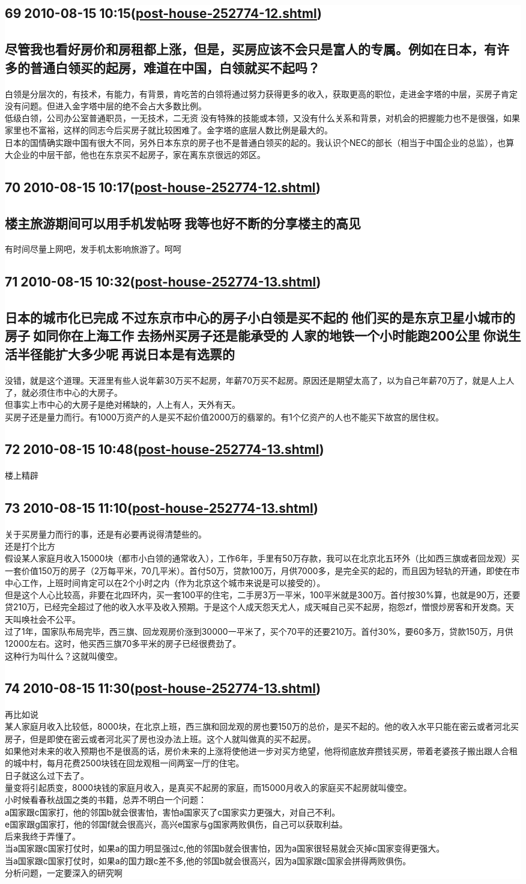## 69 2010-08-15 10:15([post-house-252774-12.shtml](https://bbs.tianya.cn/m/post-house-252774-12.shtml))
尽管我也看好房价和房租都上涨，但是，买房应该不会只是富人的专属。例如在日本，有许多的普通白领买的起房，难道在中国，白领就买不起吗？  
--------
白领是分层次的，有技术，有能力，有背景，肯吃苦的白领将通过努力获得更多的收入，获取更高的职位，走进金字塔的中层，买房子肯定没有问题。但进入金字塔中层的绝不会占大多数比例。  
低级白领，公司办公室普通职员，一无技术，二无资   没有特殊的技能或本领，又没有什么关系和背景，对机会的把握能力也不是很强，如果家里也不富裕，这样的同志今后买房子就比较困难了。金字塔的底层人数比例是最大的。  
日本的国情确实跟中国有很大不同，另外日本东京的房子也不是普通白领买的起的。我认识个NEC的部长（相当于中国企业的总监），也算大企业的中层干部，他也在东京买不起房子，家在离东京很远的郊区。  

## 70 2010-08-15 10:17([post-house-252774-12.shtml](https://bbs.tianya.cn/m/post-house-252774-12.shtml))
楼主旅游期间可以用手机发帖呀 我等也好不断的分享楼主的高见  
--------
有时间尽量上网吧，发手机太影响旅游了。呵呵  

## 71 2010-08-15 10:32([post-house-252774-13.shtml](https://bbs.tianya.cn/m/post-house-252774-13.shtml))
日本的城市化已完成 不过东京市中心的房子小白领是买不起的 他们买的是东京卫星小城市的房子 如同你在上海工作 去扬州买房子还是能承受的 人家的地铁一个小时能跑200公里 你说生活半径能扩大多少呢 再说日本是有选票的  
--------
没错，就是这个道理。天涯里有些人说年薪30万买不起房，年薪70万买不起房。原因还是期望太高了，以为自己年薪70万了，就是人上人了，就必须住市中心的大房子。  
但事实上市中心的大房子是绝对稀缺的，人上有人，天外有天。  
买房子还是量力而行。有1000万资产的人是买不起价值2000万的翡翠的。有1个亿资产的人也不能买下故宫的居住权。  

## 72 2010-08-15 10:48([post-house-252774-13.shtml](https://bbs.tianya.cn/m/post-house-252774-13.shtml))
楼上精辟  

## 73 2010-08-15 11:10([post-house-252774-13.shtml](https://bbs.tianya.cn/m/post-house-252774-13.shtml))
关于买房量力而行的事，还是有必要再说得清楚些的。  
还是打个比方  
假设某人家庭月收入15000块（都市小白领的通常收入），工作6年，手里有50万存款，我可以在北京北五环外（比如西三旗或者回龙观）买一套价值150万的房子（2万每平米，70几平米）。首付50万，贷款100万，月供7000多，是完全买的起的，而且因为轻轨的开通，即使在市中心工作，上班时间肯定可以在2个小时之内（作为北京这个城市来说是可以接受的）。  
但是这个人心比较高，非要在北四环内，买一套100平的住宅，二手房3万一平米，100平米就是300万。首付按30%算，也就是90万，还要贷210万，已经完全超过了他的收入水平及收入预期。于是这个人成天怨天尤人，成天喊自己买不起房，抱怨zf，憎恨炒房客和开发商。天天叫唤社会不公平。  
过了1年，国家队布局完毕，西三旗、回龙观房价涨到30000一平米了，买个70平的还要210万。首付30%，要60多万，贷款150万，月供12000左右。这时，他买西三旗70多平米的房子已经很费劲了。  
这种行为叫什么？这就叫傻空。  

## 74 2010-08-15 11:30([post-house-252774-13.shtml](https://bbs.tianya.cn/m/post-house-252774-13.shtml))
再比如说  
某人家庭月收入比较低，8000块，在北京上班，西三旗和回龙观的房也要150万的总价，是买不起的。他的收入水平只能在密云或者河北买房子，但是即使在密云或者河北买了房也没办法上班。这个人就叫做真的买不起房。  
如果他对未来的收入预期也不是很高的话，房价未来的上涨将使他进一步对买方绝望，他将彻底放弃攒钱买房，带着老婆孩子搬出跟人合租的城中村，每月花费2500块钱在回龙观租一间两室一厅的住宅。  
日子就这么过下去了。  
量变将引起质变，8000块钱的家庭月收入，是真买不起房的家庭，而15000月收入的家庭买不起房就叫傻空。  
小时候看春秋战国之类的书籍，总弄不明白一个问题：  
a国家跟c国家打，他的邻国b就会很害怕，害怕a国家灭了c国家实力更强大，对自己不利。  
e国家跟g国家打，他的邻国f就会很高兴，高兴e国家与g国家两败俱伤，自己可以获取利益。  
后来我终于弄懂了。  
当a国家跟c国家打仗时，如果a的国力明显强过c,他的邻国b就会很害怕，因为a国家很轻易就会灭掉c国家变得更强大。  
当a国家跟c国家打仗时，如果a的国力跟c差不多,他的邻国b就会很高兴，因为a国家跟c国家会拼得两败俱伤。  
分析问题，一定要深入的研究啊  
